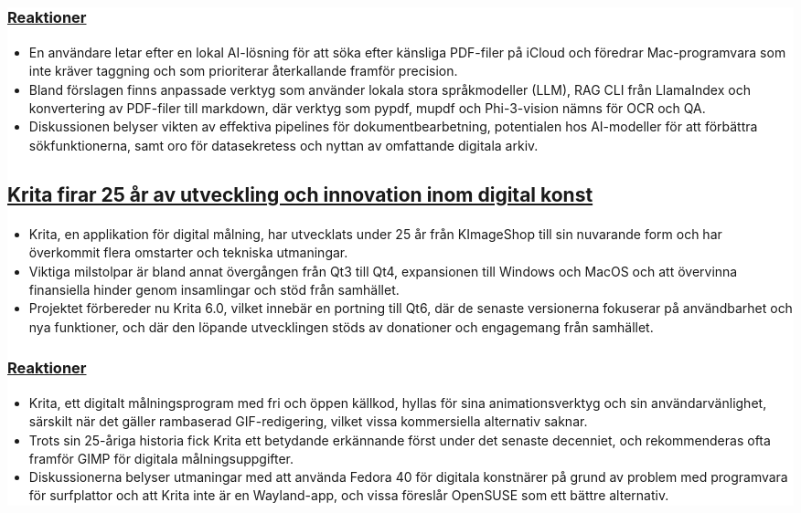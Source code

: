 ### [Reaktioner](https://news.ycombinator.com/item?id=40528192)

- En användare letar efter en lokal AI-lösning för att söka efter känsliga PDF-filer på iCloud och föredrar Mac-programvara som inte kräver taggning och som prioriterar återkallande framför precision.
- Bland förslagen finns anpassade verktyg som använder lokala stora språkmodeller (LLM), RAG CLI från LlamaIndex och konvertering av PDF-filer till markdown, där verktyg som pypdf, mupdf och Phi-3-vision nämns för OCR och QA.
- Diskussionen belyser vikten av effektiva pipelines för dokumentbearbetning, potentialen hos AI-modeller för att förbättra sökfunktionerna, samt oro för datasekretess och nyttan av omfattande digitala arkiv.

## [Krita firar 25 år av utveckling och innovation inom digital konst](https://krita.org/en/posts/2024/krita-25-years/)

- Krita, en applikation för digital målning, har utvecklats under 25 år från KImageShop till sin nuvarande form och har överkommit flera omstarter och tekniska utmaningar.
- Viktiga milstolpar är bland annat övergången från Qt3 till Qt4, expansionen till Windows och MacOS och att övervinna finansiella hinder genom insamlingar och stöd från samhället.
- Projektet förbereder nu Krita 6.0, vilket innebär en portning till Qt6, där de senaste versionerna fokuserar på användbarhet och nya funktioner, och där den löpande utvecklingen stöds av donationer och engagemang från samhället.

### [Reaktioner](https://news.ycombinator.com/item?id=40533622)

- Krita, ett digitalt målningsprogram med fri och öppen källkod, hyllas för sina animationsverktyg och sin användarvänlighet, särskilt när det gäller rambaserad GIF-redigering, vilket vissa kommersiella alternativ saknar.
- Trots sin 25-åriga historia fick Krita ett betydande erkännande först under det senaste decenniet, och rekommenderas ofta framför GIMP för digitala målningsuppgifter.
- Diskussionerna belyser utmaningar med att använda Fedora 40 för digitala konstnärer på grund av problem med programvara för surfplattor och att Krita inte är en Wayland-app, och vissa föreslår OpenSUSE som ett bättre alternativ.

<head>
  <meta property="og:title" content="Utformning av appar för extrema uppkopplingsutmaningar: Lärdomar från Antarktis" />
  <meta property="og:type" content="website" />
  <meta property="og:image" content="https://og.cho.sh/api/og/?title=Utformning%20av%20appar%20f%C3%B6r%20extrema%20uppkopplingsutmaningar%3A%20L%C3%A4rdomar%20fr%C3%A5n%20Antarktis&subheading=fredag%2031%20maj%202024%3A%20Sammanfattning%20av%20Hacker%20News" />
</head>
